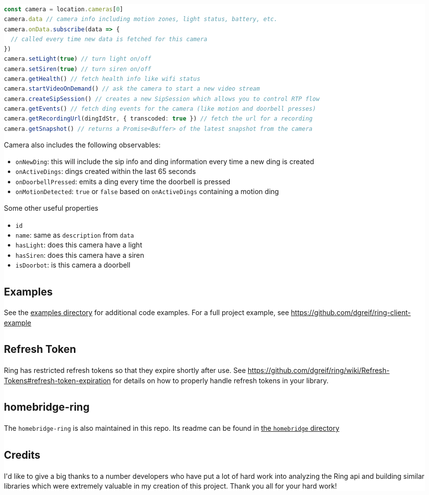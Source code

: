```typescript
const camera = location.cameras[0]
camera.data // camera info including motion zones, light status, battery, etc.
camera.onData.subscribe(data => {
  // called every time new data is fetched for this camera
})
camera.setLight(true) // turn light on/off
camera.setSiren(true) // turn siren on/off
camera.getHealth() // fetch health info like wifi status
camera.startVideoOnDemand() // ask the camera to start a new video stream
camera.createSipSession() // creates a new SipSession which allows you to control RTP flow
camera.getEvents() // fetch ding events for the camera (like motion and doorbell presses)
camera.getRecordingUrl(dingIdStr, { transcoded: true }) // fetch the url for a recording
camera.getSnapshot() // returns a Promise<Buffer> of the latest snapshot from the camera

```

Camera also includes the following observables:
* `onNewDing`: this will include the sip info and ding information every time a new ding is created
* `onActiveDings`: dings created within the last 65 seconds
* `onDoorbellPressed`: emits a ding every time the doorbell is pressed
* `onMotionDetected`: `true` or `false` based on `onActiveDings` containing a motion ding

Some other useful properties
* `id`
* `name`: same as `description` from `data`
* `hasLight`: does this camera have a light
* `hasSiren`: does this camera have a siren
* `isDoorbot`: is this camera a doorbell

## Examples

See the [examples directory](examples) for additional code examples.  For a full project example, see https://github.com/dgreif/ring-client-example

## Refresh Token

Ring has restricted refresh tokens so that they expire shortly after use.  See https://github.com/dgreif/ring/wiki/Refresh-Tokens#refresh-token-expiration for details on how to properly handle refresh tokens in your library.

## homebridge-ring

The `homebridge-ring` is also maintained in this repo.  Its readme can be found in [the `homebridge` directory](./homebridge)

## Credits

I'd like to give a big thanks to a number developers who have put a lot of hard work into analyzing the
Ring api and building similar libraries which were extremely valuable in my creation of this project.  Thank you all
for your hard work!
